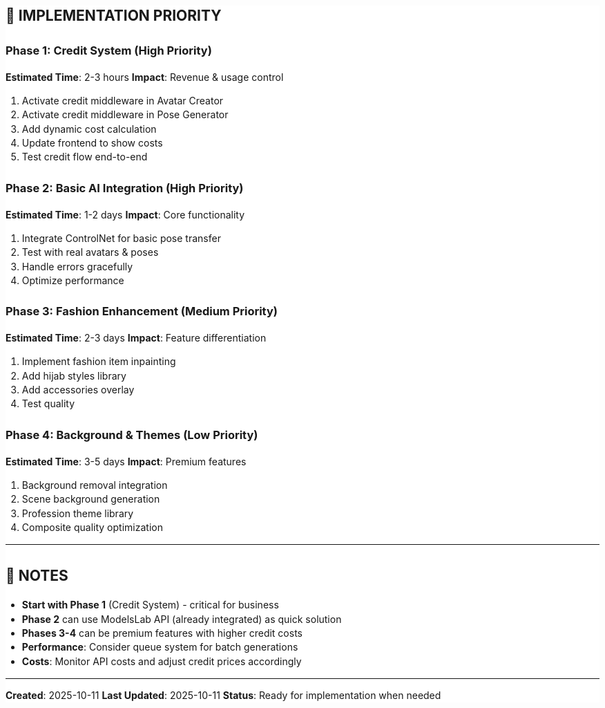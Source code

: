 
## 🎯 IMPLEMENTATION PRIORITY

### Phase 1: Credit System (High Priority)
**Estimated Time**: 2-3 hours
**Impact**: Revenue & usage control

1. Activate credit middleware in Avatar Creator
2. Activate credit middleware in Pose Generator
3. Add dynamic cost calculation
4. Update frontend to show costs
5. Test credit flow end-to-end

### Phase 2: Basic AI Integration (High Priority)
**Estimated Time**: 1-2 days
**Impact**: Core functionality

1. Integrate ControlNet for basic pose transfer
2. Test with real avatars & poses
3. Handle errors gracefully
4. Optimize performance

### Phase 3: Fashion Enhancement (Medium Priority)
**Estimated Time**: 2-3 days
**Impact**: Feature differentiation

1. Implement fashion item inpainting
2. Add hijab styles library
3. Add accessories overlay
4. Test quality

### Phase 4: Background & Themes (Low Priority)
**Estimated Time**: 3-5 days
**Impact**: Premium features

1. Background removal integration
2. Scene background generation
3. Profession theme library
4. Composite quality optimization

---

## 📝 NOTES

- **Start with Phase 1** (Credit System) - critical for business
- **Phase 2** can use ModelsLab API (already integrated) as quick solution
- **Phases 3-4** can be premium features with higher credit costs
- **Performance**: Consider queue system for batch generations
- **Costs**: Monitor API costs and adjust credit prices accordingly

---

**Created**: 2025-10-11
**Last Updated**: 2025-10-11
**Status**: Ready for implementation when needed
